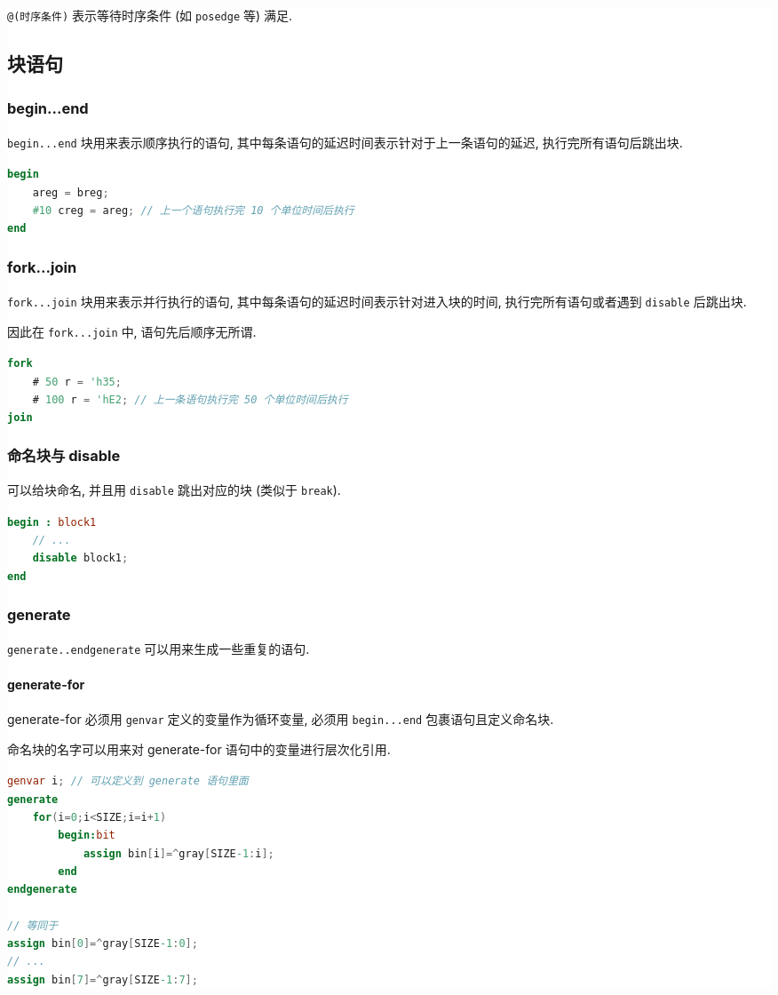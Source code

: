 `@(时序条件)` 表示等待时序条件 (如 `posedge` 等) 满足.

## 块语句

### begin...end

`begin...end` 块用来表示顺序执行的语句, 其中每条语句的延迟时间表示针对于上一条语句的延迟, 执行完所有语句后跳出块.

```verilog
begin
    areg = breg;
    #10 creg = areg; // 上一个语句执行完 10 个单位时间后执行
end
```

### fork...join

`fork...join` 块用来表示并行执行的语句, 其中每条语句的延迟时间表示针对进入块的时间, 执行完所有语句或者遇到 `disable` 后跳出块.

因此在 `fork...join` 中, 语句先后顺序无所谓.

```verilog
fork
    # 50 r = 'h35;
    # 100 r = 'hE2; // 上一条语句执行完 50 个单位时间后执行
join
```

### 命名块与 disable

可以给块命名, 并且用 `disable` 跳出对应的块 (类似于 `break`).

```verilog
begin : block1
    // ...
    disable block1;
end
```

### generate

`generate..endgenerate` 可以用来生成一些重复的语句.

#### generate-for

generate-for 必须用 `genvar` 定义的变量作为循环变量, 必须用 `begin...end` 包裹语句且定义命名块.

命名块的名字可以用来对 generate-for 语句中的变量进行层次化引用.

```verilog
genvar i; // 可以定义到 generate 语句里面
generate
    for(i=0;i<SIZE;i=i+1)
        begin:bit
            assign bin[i]=^gray[SIZE-1:i];
        end
endgenerate

// 等同于
assign bin[0]=^gray[SIZE-1:0];
// ...
assign bin[7]=^gray[SIZE-1:7];
```
